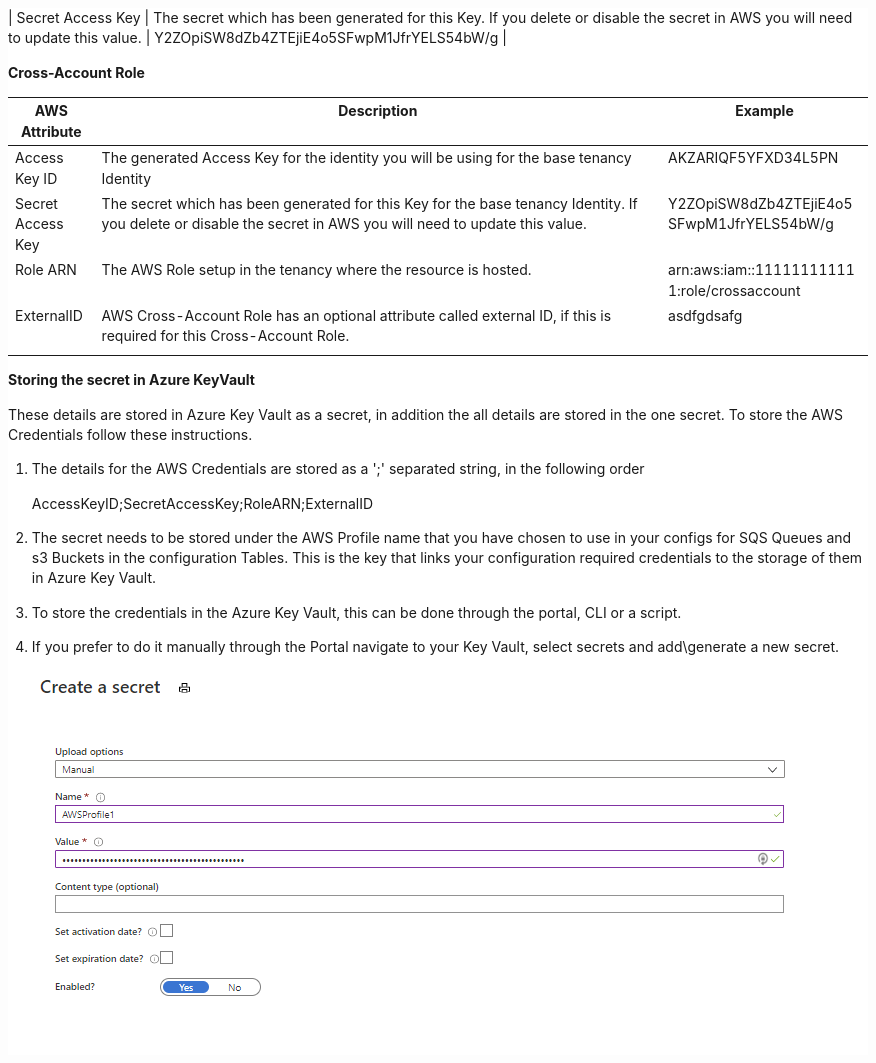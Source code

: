 | Secret Access Key | The secret which has been generated for this Key. If you delete or disable the secret in AWS you will need to update this value. | Y2ZOpiSW8dZb4ZTEjiE4o5SFwpM1JfrYELS54bW/g |

**Cross-Account Role**

| AWS Attribute     | Description                                                  | Example                                     |
| ----------------- | ------------------------------------------------------------ | ------------------------------------------- |
| Access Key ID     | The generated Access Key for the identity you will be using for the base tenancy Identity | AKZARIQF5YFXD34L5PN                         |
| Secret Access Key | The secret which has been generated for this Key for the base tenancy Identity. If you delete or disable the secret in AWS you will need to update this value. | Y2ZOpiSW8dZb4ZTEjiE4o5SFwpM1JfrYELS54bW/g   |
| Role ARN          | The AWS Role setup in the tenancy where the resource is hosted. | arn:aws:iam::111111111111:role/crossaccount |
| ExternalID        | AWS Cross-Account Role has an optional attribute called external ID, if this is required for this Cross-Account Role. | asdfgdsafg                                  |
|                   |                                                              |                                             |

**Storing the secret in Azure KeyVault**

These details are stored in Azure Key Vault as a secret, in addition the all details are stored in the one secret. To store the AWS Credentials follow these instructions.

1. The details for the AWS Credentials are stored as a ';' separated string, in the following order

   AccessKeyID;SecretAccessKey;RoleARN;ExternalID

2. The secret needs to be stored under the AWS Profile name that you have chosen to use in your configs for SQS Queues and s3 Buckets in the configuration Tables. This is the key that links your configuration required credentials to the storage of them in Azure Key Vault.

3. To store the credentials in the Azure Key Vault, this can be done through the portal, CLI or a script. 

4. If you prefer to do it manually through the Portal navigate to your Key Vault, select secrets and add\generate a new secret.

   ![AzureKeyVaultSecret](.\images\image-20200914094900331.png)
